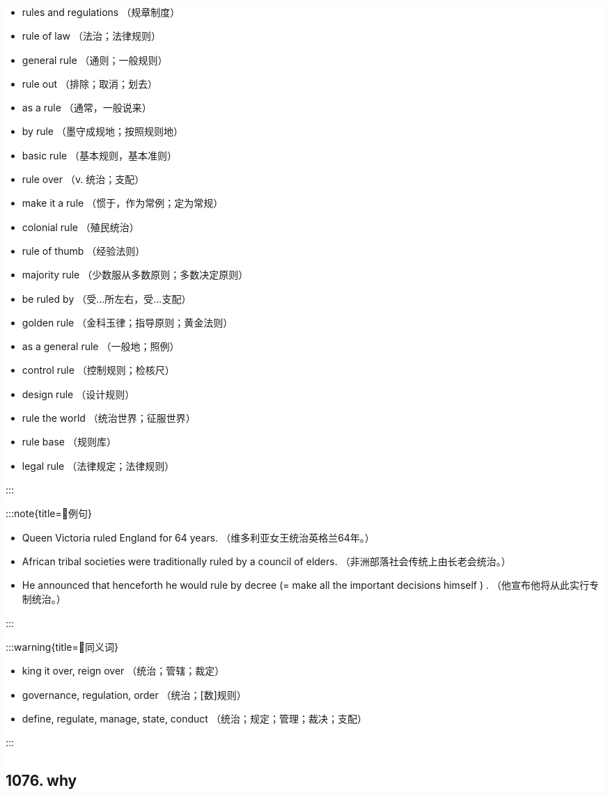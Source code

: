 - rules and regulations （规章制度）

- rule of law （法治；法律规则）

- general rule （通则；一般规则）

- rule out （排除；取消；划去）

- as a rule （通常，一般说来）

- by rule （墨守成规地；按照规则地）

- basic rule （基本规则，基本准则）

- rule over （v. 统治；支配）

- make it a rule （惯于，作为常例；定为常规）

- colonial rule （殖民统治）

- rule of thumb （经验法则）

- majority rule （少数服从多数原则；多数决定原则）

- be ruled by （受…所左右，受…支配）

- golden rule （金科玉律；指导原则；黄金法则）

- as a general rule （一般地；照例）

- control rule （控制规则；检核尺）

- design rule （设计规则）

- rule the world （统治世界；征服世界）

- rule base （规则库）

- legal rule （法律规定；法律规则）

:::

:::note{title=🎤例句}

- Queen Victoria ruled England for 64 years. （维多利亚女王统治英格兰64年。）

- African tribal societies were traditionally ruled by a council of elders. （非洲部落社会传统上由长老会统治。）

- He announced that henceforth he would rule by decree (= make all the important decisions himself ) . （他宣布他将从此实行专制统治。）

:::

:::warning{title=🤔同义词}

- king it over, reign over （统治；管辖；裁定）

- governance, regulation, order （统治；[数]规则）

- define, regulate, manage, state, conduct （统治；规定；管理；裁决；支配）

:::


## 1076. why
